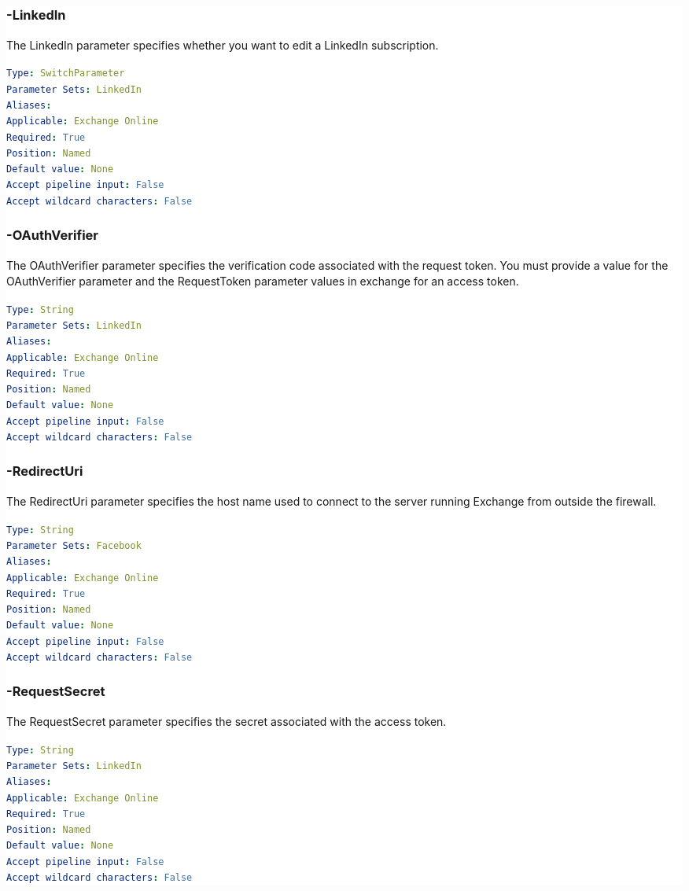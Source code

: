 ### -LinkedIn
The LinkedIn parameter specifies whether you want to edit a LinkedIn subscription.

```yaml
Type: SwitchParameter
Parameter Sets: LinkedIn
Aliases:
Applicable: Exchange Online
Required: True
Position: Named
Default value: None
Accept pipeline input: False
Accept wildcard characters: False
```

### -OAuthVerifier
The OAuthVerifier parameter specifies the verification code associated with the request token. You must provide a value for the OAuthVerifier parameter and the RequestToken parameter values in exchange for an access token.

```yaml
Type: String
Parameter Sets: LinkedIn
Aliases:
Applicable: Exchange Online
Required: True
Position: Named
Default value: None
Accept pipeline input: False
Accept wildcard characters: False
```

### -RedirectUri
The RedirectUri parameter specifies the host name used to connect to the server running Exchange from outside the firewall.

```yaml
Type: String
Parameter Sets: Facebook
Aliases:
Applicable: Exchange Online
Required: True
Position: Named
Default value: None
Accept pipeline input: False
Accept wildcard characters: False
```

### -RequestSecret
The RequestSecret parameter specifies the secret associated with the access token.

```yaml
Type: String
Parameter Sets: LinkedIn
Aliases:
Applicable: Exchange Online
Required: True
Position: Named
Default value: None
Accept pipeline input: False
Accept wildcard characters: False
```
